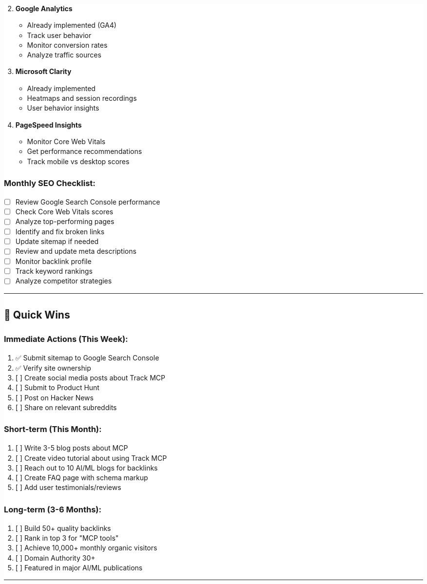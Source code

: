 2. **Google Analytics**
   - Already implemented (GA4)
   - Track user behavior
   - Monitor conversion rates
   - Analyze traffic sources

3. **Microsoft Clarity**
   - Already implemented
   - Heatmaps and session recordings
   - User behavior insights

4. **PageSpeed Insights**
   - Monitor Core Web Vitals
   - Get performance recommendations
   - Track mobile vs desktop scores

### Monthly SEO Checklist:
- [ ] Review Google Search Console performance
- [ ] Check Core Web Vitals scores
- [ ] Analyze top-performing pages
- [ ] Identify and fix broken links
- [ ] Update sitemap if needed
- [ ] Review and update meta descriptions
- [ ] Monitor backlink profile
- [ ] Track keyword rankings
- [ ] Analyze competitor strategies

---

## 🚀 Quick Wins

### Immediate Actions (This Week):
1. ✅ Submit sitemap to Google Search Console
2. ✅ Verify site ownership
3. [ ] Create social media posts about Track MCP
4. [ ] Submit to Product Hunt
5. [ ] Post on Hacker News
6. [ ] Share on relevant subreddits

### Short-term (This Month):
1. [ ] Write 3-5 blog posts about MCP
2. [ ] Create video tutorial about using Track MCP
3. [ ] Reach out to 10 AI/ML blogs for backlinks
4. [ ] Create FAQ page with schema markup
5. [ ] Add user testimonials/reviews

### Long-term (3-6 Months):
1. [ ] Build 50+ quality backlinks
2. [ ] Rank in top 3 for "MCP tools"
3. [ ] Achieve 10,000+ monthly organic visitors
4. [ ] Domain Authority 30+
5. [ ] Featured in major AI/ML publications

---